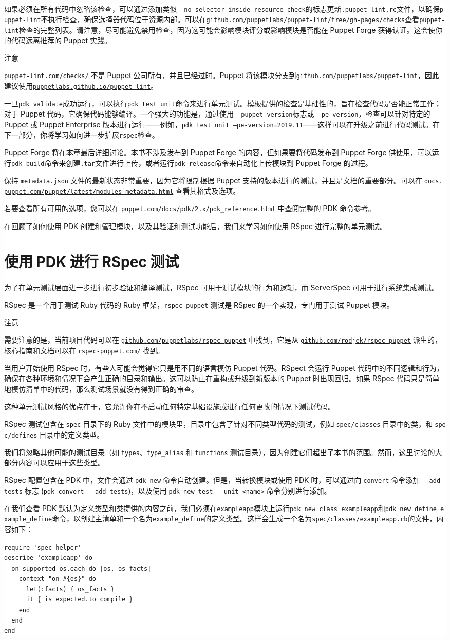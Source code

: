 如果必须在所有代码中忽略该检查，可以通过添加类似`--no-selector_inside_resource-check`的标志更新`.puppet-lint.rc`文件，以确保`puppet-lint`不执行检查，确保选择器代码位于资源内部。可以在[`github.com/puppetlabs/puppet-lint/tree/gh-pages/checks`](https://github.com/puppetlabs/puppet-lint/tree/gh-pages/checks)查看`puppet-lint`检查的完整列表。请注意，尽可能避免禁用检查，因为这可能会影响模块评分或影响模块是否能在 Puppet Forge 获得认证。这会使你的代码远离推荐的 Puppet 实践。

注意

[`puppet-lint.com/checks/`](http://puppet-lint.com/checks/) 不是 Puppet 公司所有，并且已经过时。Puppet 将该模块分支到[`github.com/puppetlabs/puppet-lint`](https://github.com/puppetlabs/puppet-lint)，因此建议使用[`puppetlabs.github.io/puppet-lint`](https://puppetlabs.github.io/puppet-lint)。

一旦`pdk validate`成功运行，可以执行`pdk test unit`命令来进行单元测试。模板提供的检查是基础性的，旨在检查代码是否能正常工作；对于 Puppet 代码，它确保代码能够编译。一个强大的功能是，通过使用`--puppet-version`标志或`--pe-version`，检查可以针对特定的 Puppet 或 Puppet Enterprise 版本进行运行——例如，`pdk test unit –pe-version=2019.11`——这样可以在升级之前进行代码测试。在下一部分，你将学习如何进一步扩展`rspec`检查。

Puppet Forge 将在本章最后详细讨论。本书不涉及发布到 Puppet Forge 的内容，但如果要将代码发布到 Puppet Forge 供使用，可以运行`pdk build`命令来创建`.tar`文件进行上传，或者运行`pdk release`命令来自动化上传模块到 Puppet Forge 的过程。

保持 `metadata.json` 文件的最新状态非常重要，因为它将限制根据 Puppet 支持的版本进行的测试，并且是文档的重要部分。可以在 [`docs.puppet.com/puppet/latest/modules_metadata.html`](https://docs.puppet.com/puppet/latest/modules_metadata.html) 查看其格式及选项。

若要查看所有可用的选项，您可以在 [`puppet.com/docs/pdk/2.x/pdk_reference.html`](https://puppet.com/docs/pdk/2.x/pdk_reference.html) 中查阅完整的 PDK 命令参考。

在回顾了如何使用 PDK 创建和管理模块，以及其验证和测试功能后，我们来学习如何使用 RSpec 进行完整的单元测试。

# 使用 PDK 进行 RSpec 测试

为了在单元测试层面进一步进行初步验证和编译测试，RSpec 可用于测试模块的行为和逻辑，而 ServerSpec 可用于进行系统集成测试。

RSpec 是一个用于测试 Ruby 代码的 Ruby 框架，`rspec-puppet` 测试是 RSpec 的一个实现，专门用于测试 Puppet 模块。

注意

需要注意的是，当前项目代码可以在 [`github.com/puppetlabs/rspec-puppet`](https://github.com/puppetlabs/rspec-puppet) 中找到，它是从 [`github.com/rodjek/rspec-puppet`](https://github.com/rodjek/rspec-puppet) 派生的，核心指南和文档可以在 [`rspec-puppet.com/`](http://rspec-puppet.com/) 找到。

当用户开始使用 RSpec 时，有些人可能会觉得它只是用不同的语言模仿 Puppet 代码。RSpect 会运行 Puppet 代码中的不同逻辑和行为，确保在各种环境和情况下会产生正确的目录和输出。这可以防止在重构或升级到新版本的 Puppet 时出现回归。如果 RSpec 代码只是简单地模仿清单中的代码，那么测试场景就没有得到正确的审查。

这种单元测试风格的优点在于，它允许你在不启动任何特定基础设施或进行任何更改的情况下测试代码。

RSpec 测试包含在 `spec` 目录下的 Ruby 文件中的模块里，目录中包含了针对不同类型代码的测试，例如 `spec/classes` 目录中的类，和 `spec/defines` 目录中的定义类型。

我们将忽略其他可能的测试目录（如 `types`、`type_alias` 和 `functions` 测试目录），因为创建它们超出了本书的范围。然而，这里讨论的大部分内容可以应用于这些类型。

RSpec 配置包含在 PDK 中，文件会通过 `pdk new` 命令自动创建。但是，当转换模块或使用 PDK 时，可以通过向 `convert` 命令添加 `--add-tests` 标志 (`pdk convert --add-tests`)，以及使用 `pdk new test --unit <name>` 命令分别进行添加。

在我们查看 PDK 默认为定义类型和类提供的内容之前，我们必须在`exampleapp`模块上运行`pdk new class exampleapp`和`pdk new define example_define`命令，以创建主清单和一个名为`example_define`的定义类型。这样会生成一个名为`spec/classes/exampleapp.rb`的文件，内容如下：

```
require 'spec_helper'
describe 'exampleapp' do
  on_supported_os.each do |os, os_facts|
    context "on #{os}" do
      let(:facts) { os_facts }
      it { is_expected.to compile }
    end
  end
end
```
